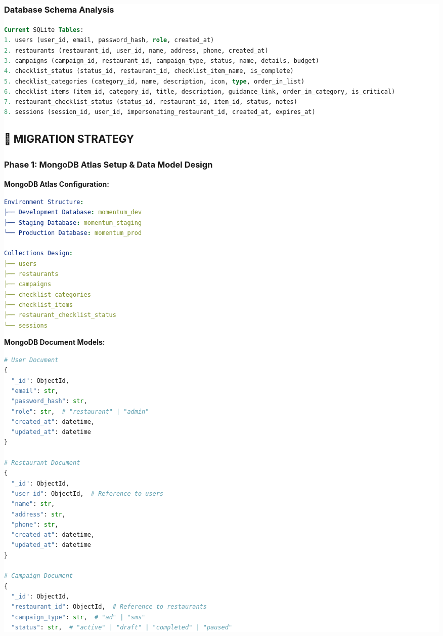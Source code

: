 ### **Database Schema Analysis**
```sql
Current SQLite Tables:
1. users (user_id, email, password_hash, role, created_at)
2. restaurants (restaurant_id, user_id, name, address, phone, created_at)
3. campaigns (campaign_id, restaurant_id, campaign_type, status, name, details, budget)
4. checklist_status (status_id, restaurant_id, checklist_item_name, is_complete)
5. checklist_categories (category_id, name, description, icon, type, order_in_list)
6. checklist_items (item_id, category_id, title, description, guidance_link, order_in_category, is_critical)
7. restaurant_checklist_status (status_id, restaurant_id, item_id, status, notes)
8. sessions (session_id, user_id, impersonating_restaurant_id, created_at, expires_at)
```

## **🎯 MIGRATION STRATEGY**

### **Phase 1: MongoDB Atlas Setup & Data Model Design**

**MongoDB Atlas Configuration:**
```yaml
Environment Structure:
├── Development Database: momentum_dev
├── Staging Database: momentum_staging  
└── Production Database: momentum_prod

Collections Design:
├── users
├── restaurants
├── campaigns
├── checklist_categories
├── checklist_items
├── restaurant_checklist_status
└── sessions
```

**MongoDB Document Models:**
```python
# User Document
{
  "_id": ObjectId,
  "email": str,
  "password_hash": str,
  "role": str,  # "restaurant" | "admin"
  "created_at": datetime,
  "updated_at": datetime
}

# Restaurant Document
{
  "_id": ObjectId,
  "user_id": ObjectId,  # Reference to users
  "name": str,
  "address": str,
  "phone": str,
  "created_at": datetime,
  "updated_at": datetime
}

# Campaign Document
{
  "_id": ObjectId,
  "restaurant_id": ObjectId,  # Reference to restaurants
  "campaign_type": str,  # "ad" | "sms"
  "status": str,  # "active" | "draft" | "completed" | "paused"
```